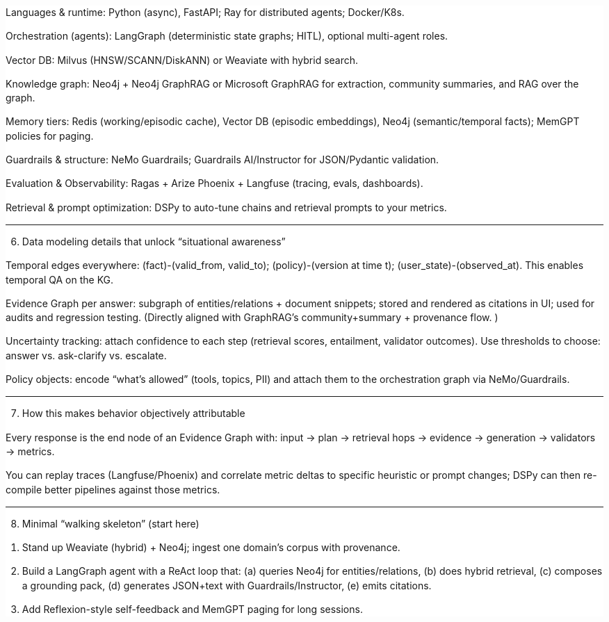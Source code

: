 Languages & runtime: Python (async), FastAPI; Ray for distributed agents; Docker/K8s.

Orchestration (agents): LangGraph (deterministic state graphs; HITL), optional multi-agent roles. 

Vector DB: Milvus (HNSW/SCANN/DiskANN) or Weaviate with hybrid search. 

Knowledge graph: Neo4j + Neo4j GraphRAG or Microsoft GraphRAG for extraction, community summaries, and RAG over the graph. 

Memory tiers: Redis (working/episodic cache), Vector DB (episodic embeddings), Neo4j (semantic/temporal facts); MemGPT policies for paging. 

Guardrails & structure: NeMo Guardrails; Guardrails AI/Instructor for JSON/Pydantic validation. 

Evaluation & Observability: Ragas + Arize Phoenix + Langfuse (tracing, evals, dashboards). 

Retrieval & prompt optimization: DSPy to auto-tune chains and retrieval prompts to your metrics. 



---

6) Data modeling details that unlock “situational awareness”

Temporal edges everywhere: (fact)-(valid_from, valid_to); (policy)-(version at time t); (user_state)-(observed_at). This enables temporal QA on the KG. 

Evidence Graph per answer: subgraph of entities/relations + document snippets; stored and rendered as citations in UI; used for audits and regression testing. (Directly aligned with GraphRAG’s community+summary + provenance flow. )

Uncertainty tracking: attach confidence to each step (retrieval scores, entailment, validator outcomes). Use thresholds to choose: answer vs. ask-clarify vs. escalate.

Policy objects: encode “what’s allowed” (tools, topics, PII) and attach them to the orchestration graph via NeMo/Guardrails. 



---

7) How this makes behavior objectively attributable

Every response is the end node of an Evidence Graph with:
input → plan → retrieval hops → evidence → generation → validators → metrics.

You can replay traces (Langfuse/Phoenix) and correlate metric deltas to specific heuristic or prompt changes; DSPy can then re-compile better pipelines against those metrics. 



---

8) Minimal “walking skeleton” (start here)

1. Stand up Weaviate (hybrid) + Neo4j; ingest one domain’s corpus with provenance. 


2. Build a LangGraph agent with a ReAct loop that: (a) queries Neo4j for entities/relations, (b) does hybrid retrieval, (c) composes a grounding pack, (d) generates JSON+text with Guardrails/Instructor, (e) emits citations. 


3. Add Reflexion-style self-feedback and MemGPT paging for long sessions. 
